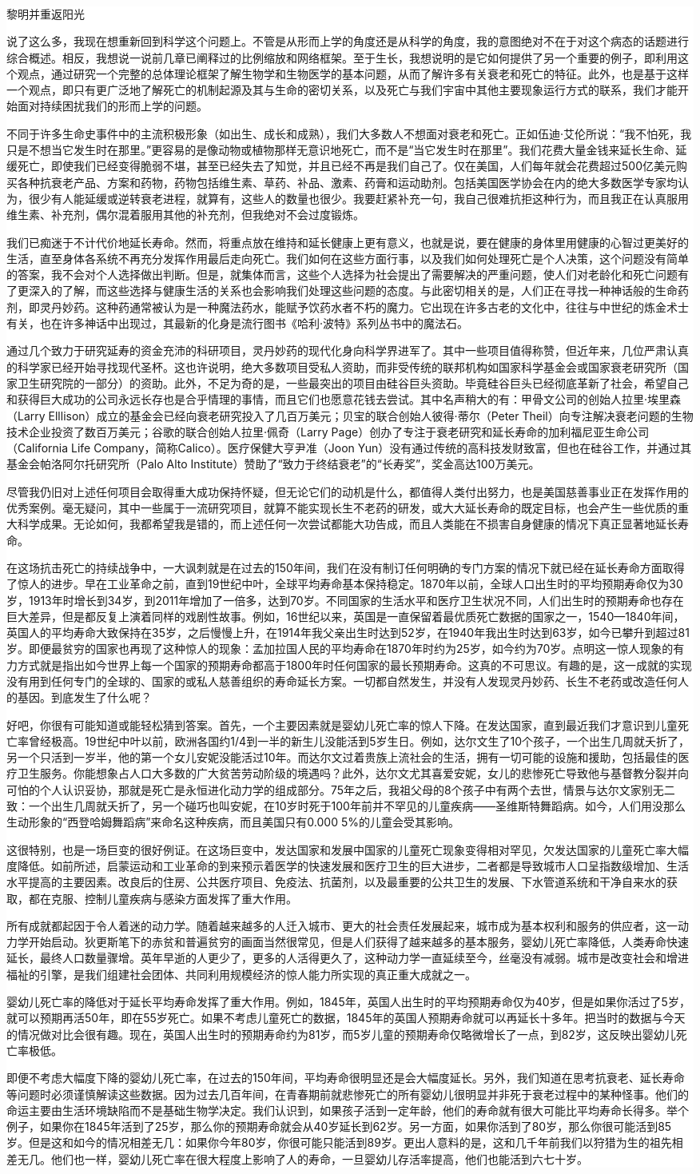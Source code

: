 



黎明并重返阳光


说了这么多，我现在想重新回到科学这个问题上。不管是从形而上学的角度还是从科学的角度，我的意图绝对不在于对这个病态的话题进行综合概述。相反，我想说一说前几章已阐释过的比例缩放和网络框架。至于生长，我想说明的是它如何提供了另一个重要的例子，即利用这个观点，通过研究一个完整的总体理论框架了解生物学和生物医学的基本问题，从而了解许多有关衰老和死亡的特征。此外，也是基于这样一个观点，即只有更广泛地了解死亡的机制起源及其与生命的密切关系，以及死亡与我们宇宙中其他主要现象运行方式的联系，我们才能开始面对持续困扰我们的形而上学的问题。

不同于许多生命史事件中的主流积极形象（如出生、成长和成熟），我们大多数人不想面对衰老和死亡。正如伍迪·艾伦所说：“我不怕死，我只是不想当它发生时在那里。”更容易的是像动物或植物那样无意识地死亡，而不是“当它发生时在那里”。我们花费大量金钱来延长生命、延缓死亡，即使我们已经变得脆弱不堪，甚至已经失去了知觉，并且已经不再是我们自己了。仅在美国，人们每年就会花费超过500亿美元购买各种抗衰老产品、方案和药物，药物包括维生素、草药、补品、激素、药膏和运动助剂。包括美国医学协会在内的绝大多数医学专家均认为，很少有人能延缓或逆转衰老进程，就算有，这些人的数量也很少。我要赶紧补充一句，我自己很难抗拒这种行为，而且我正在认真服用维生素、补充剂，偶尔混着服用其他的补充剂，但我绝对不会过度锻炼。

我们已痴迷于不计代价地延长寿命。然而，将重点放在维持和延长健康上更有意义，也就是说，要在健康的身体里用健康的心智过更美好的生活，直至身体各系统不再充分发挥作用最后走向死亡。我们如何在这些方面行事，以及我们如何处理死亡是个人决策，这个问题没有简单的答案，我不会对个人选择做出判断。但是，就集体而言，这些个人选择为社会提出了需要解决的严重问题，使人们对老龄化和死亡问题有了更深入的了解，而这些选择与健康生活的关系也会影响我们处理这些问题的态度。与此密切相关的是，人们正在寻找一种神话般的生命药剂，即灵丹妙药。这种药通常被认为是一种魔法药水，能赋予饮药水者不朽的魔力。它出现在许多古老的文化中，往往与中世纪的炼金术士有关，也在许多神话中出现过，其最新的化身是流行图书《哈利·波特》系列丛书中的魔法石。

通过几个致力于研究延寿的资金充沛的科研项目，灵丹妙药的现代化身向科学界进军了。其中一些项目值得称赞，但近年来，几位严肃认真的科学家已经开始寻找现代圣杯。这也许说明，绝大多数项目受私人资助，而非受传统的联邦机构如国家科学基金会或国家衰老研究所（国家卫生研究院的一部分）的资助。此外，不足为奇的是，一些最突出的项目由硅谷巨头资助。毕竟硅谷巨头已经彻底革新了社会，希望自己和获得巨大成功的公司永远长存也是合乎情理的事情，而且它们也愿意花钱去尝试。其中名声稍大的有：甲骨文公司的创始人拉里·埃里森（Larry Elllison）成立的基金会已经向衰老研究投入了几百万美元；贝宝的联合创始人彼得·蒂尔（Peter Theil）向专注解决衰老问题的生物技术企业投资了数百万美元；谷歌的联合创始人拉里·佩奇（Larry Page）创办了专注于衰老研究和延长寿命的加利福尼亚生命公司（California Life Company，简称Calico）。医疗保健大亨尹准（Joon Yun）没有通过传统的高科技发财致富，但也在硅谷工作，并通过其基金会帕洛阿尔托研究所（Palo Alto Institute）赞助了“致力于终结衰老”的“长寿奖”，奖金高达100万美元。

尽管我仍旧对上述任何项目会取得重大成功保持怀疑，但无论它们的动机是什么，都值得人类付出努力，也是美国慈善事业正在发挥作用的优秀案例。毫无疑问，其中一些属于一流研究项目，就算不能实现长生不老药的研发，或大大延长寿命的既定目标，也会产生一些优质的重大科学成果。无论如何，我都希望我是错的，而上述任何一次尝试都能大功告成，而且人类能在不损害自身健康的情况下真正显著地延长寿命。

在这场抗击死亡的持续战争中，一大讽刺就是在过去的150年间，我们在没有制订任何明确的专门方案的情况下就已经在延长寿命方面取得了惊人的进步。早在工业革命之前，直到19世纪中叶，全球平均寿命基本保持稳定。1870年以前，全球人口出生时的平均预期寿命仅为30岁，1913年时增长到34岁，到2011年增加了一倍多，达到70岁。不同国家的生活水平和医疗卫生状况不同，人们出生时的预期寿命也存在巨大差异，但是都反复上演着同样的戏剧性故事。例如，16世纪以来，英国是一直保留着最优质死亡数据的国家之一，1540—1840年间，英国人的平均寿命大致保持在35岁，之后慢慢上升，在1914年我父亲出生时达到52岁，在1940年我出生时达到63岁，如今已攀升到超过81岁。即便最贫穷的国家也再现了这种惊人的现象：孟加拉国人民的平均寿命在1870年时约为25岁，如今约为70岁。点明这一惊人现象的有力方式就是指出如今世界上每一个国家的预期寿命都高于1800年时任何国家的最长预期寿命。这真的不可思议。有趣的是，这一成就的实现没有用到任何专门的全球的、国家的或私人慈善组织的寿命延长方案。一切都自然发生，并没有人发现灵丹妙药、长生不老药或改造任何人的基因。到底发生了什么呢？

好吧，你很有可能知道或能轻松猜到答案。首先，一个主要因素就是婴幼儿死亡率的惊人下降。在发达国家，直到最近我们才意识到儿童死亡率曾经极高。19世纪中叶以前，欧洲各国约1/4到一半的新生儿没能活到5岁生日。例如，达尔文生了10个孩子，一个出生几周就夭折了，另一个只活到一岁半，他的第一个女儿安妮没能活过10年。而达尔文过着贵族上流社会的生活，拥有一切可能的设施和援助，包括最佳的医疗卫生服务。你能想象占人口大多数的广大贫苦劳动阶级的境遇吗？此外，达尔文尤其喜爱安妮，女儿的悲惨死亡导致他与基督教分裂并向可怕的个人认识妥协，那就是死亡是永恒进化动力学的组成部分。75年之后，我祖父母的8个孩子中有两个去世，情景与达尔文家别无二致：一个出生几周就夭折了，另一个碰巧也叫安妮，在10岁时死于100年前并不罕见的儿童疾病——圣维斯特舞蹈病。如今，人们用没那么生动形象的“西登哈姆舞蹈病”来命名这种疾病，而且美国只有0.000 5%的儿童会受其影响。

这很特别，也是一场巨变的很好例证。在这场巨变中，发达国家和发展中国家的儿童死亡现象变得相对罕见，欠发达国家的儿童死亡率大幅度降低。如前所述，启蒙运动和工业革命的到来预示着医学的快速发展和医疗卫生的巨大进步，二者都是导致城市人口呈指数级增加、生活水平提高的主要因素。改良后的住房、公共医疗项目、免疫法、抗菌剂，以及最重要的公共卫生的发展、下水管道系统和干净自来水的获取，都在克服、控制儿童疾病与感染方面发挥了重大作用。

所有成就都起因于令人着迷的动力学。随着越来越多的人迁入城市、更大的社会责任发展起来，城市成为基本权利和服务的供应者，这一动力学开始启动。狄更斯笔下的赤贫和普遍贫穷的画面当然很常见，但是人们获得了越来越多的基本服务，婴幼儿死亡率降低，人类寿命快速延长，最终人口数量骤增。英年早逝的人更少了，更多的人活得更久了，这种动力学一直延续至今，丝毫没有减弱。城市是改变社会和增进福祉的引擎，是我们组建社会团体、共同利用规模经济的惊人能力所实现的真正重大成就之一。

婴幼儿死亡率的降低对于延长平均寿命发挥了重大作用。例如，1845年，英国人出生时的平均预期寿命仅为40岁，但是如果你活过了5岁，就可以预期再活50年，即在55岁死亡。如果不考虑儿童死亡的数据，1845年的英国人预期寿命就可以再延长十多年。把当时的数据与今天的情况做对比会很有趣。现在，英国人出生时的预期寿命约为81岁，而5岁儿童的预期寿命仅略微增长了一点，到82岁，这反映出婴幼儿死亡率极低。

即便不考虑大幅度下降的婴幼儿死亡率，在过去的150年间，平均寿命很明显还是会大幅度延长。另外，我们知道在思考抗衰老、延长寿命等问题时必须谨慎解读这些数据。因为过去几百年间，在青春期前就悲惨死亡的所有婴幼儿很明显并非死于衰老过程中的某种怪事。他们的命运主要由生活环境缺陷而不是基础生物学决定。我们认识到，如果孩子活到一定年龄，他们的寿命就有很大可能比平均寿命长得多。举个例子，如果你在1845年活到了25岁，那么你的预期寿命就会从40岁延长到62岁。另一方面，如果你活到了80岁，那么你很可能活到85岁。但是这和如今的情况相差无几：如果你今年80岁，你很可能只能活到89岁。更出人意料的是，这和几千年前我们以狩猎为生的祖先相差无几。他们也一样，婴幼儿死亡率在很大程度上影响了人的寿命，一旦婴幼儿存活率提高，他们也能活到六七十岁。
